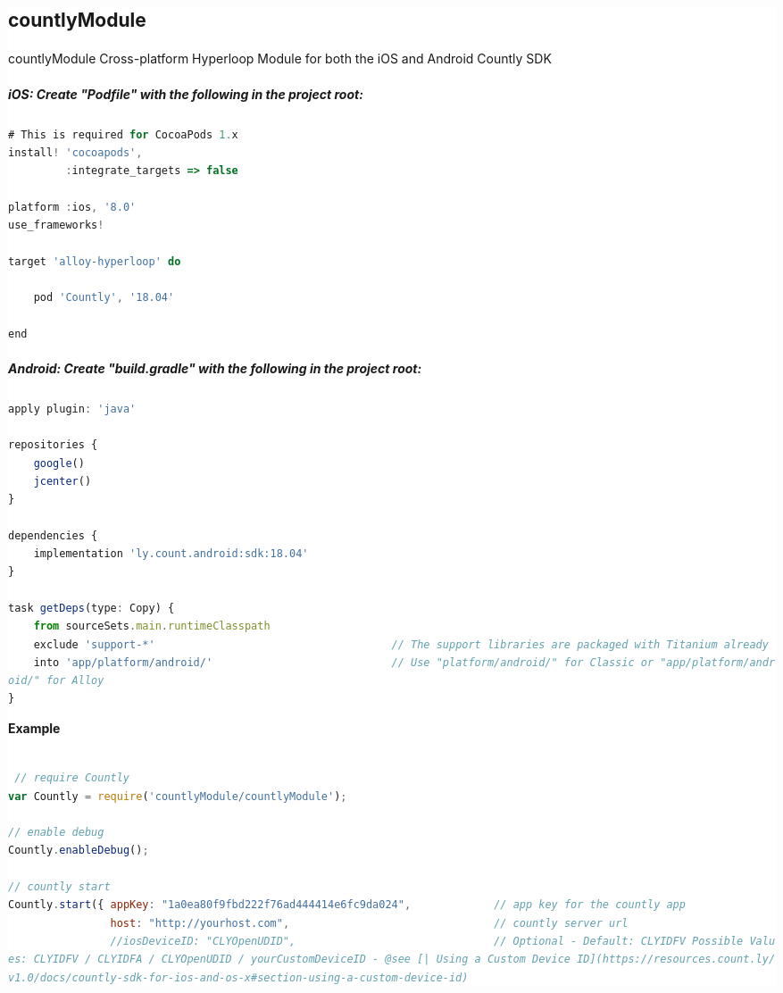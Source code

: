 <a name="module_countlyModule"></a>

## countlyModule
countlyModule
Cross-platform Hyperloop Module for both the iOS and Android Countly SDK

##### iOS: Create "Podfile" with the following in the project root:
```js
# This is required for CocoaPods 1.x
install! 'cocoapods',
         :integrate_targets => false
 
platform :ios, '8.0'
use_frameworks!

target 'alloy-hyperloop' do

    pod 'Countly', '18.04'
    
end
``` 

##### Android: Create "build.gradle" with the following in the project root:
```js
apply plugin: 'java'
 
repositories {
    google()
    jcenter()
}
 
dependencies {
    implementation 'ly.count.android:sdk:18.04'
}
 
task getDeps(type: Copy) {
    from sourceSets.main.runtimeClasspath
    exclude 'support-*'                                     // The support libraries are packaged with Titanium already
    into 'app/platform/android/'                            // Use "platform/android/" for Classic or "app/platform/android/" for Alloy
}
``` 

**Example**
```js

 // require Countly
var Countly = require('countlyModule/countlyModule');

// enable debug
Countly.enableDebug();

// countly start
Countly.start({ appKey: "1a0ea80f9fbd222f76ad444414e6fc9da024",             // app key for the countly app
                host: "http://yourhost.com",                                // countly server url
                //iosDeviceID: "CLYOpenUDID",                               // Optional - Default: CLYIDFV Possible Values: CLYIDFV / CLYIDFA / CLYOpenUDID / yourCustomDeviceID - @see [| Using a Custom Device ID](https://resources.count.ly/v1.0/docs/countly-sdk-for-ios-and-os-x#section-using-a-custom-device-id)
```
